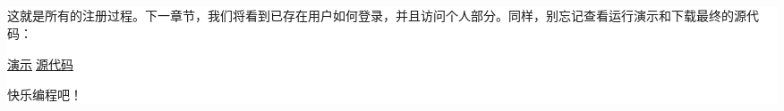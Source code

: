 ```javascript
```

这就是所有的注册过程。下一章节，我们将看到已存在用户如何登录，并且访问个人部分。同样，别忘记查看运行演示和下载最终的源代码：

[演示](https://phoenix-trello.herokuapp.com/)        [源代码](https://github.com/bigardone/phoenix-trello)

快乐编程吧！